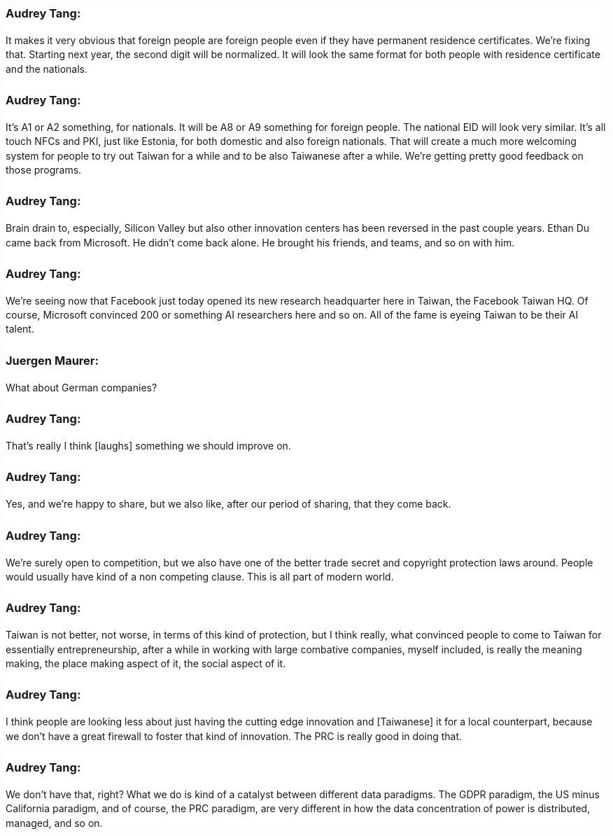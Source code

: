 ### Audrey Tang:
It makes it very obvious that foreign people are foreign people even if they have permanent residence certificates. We’re fixing that. Starting next year, the second digit will be normalized. It will look the same format for both people with residence certificate and the nationals.

### Audrey Tang:
It’s A1 or A2 something, for nationals. It will be A8 or A9 something for foreign people. The national EID will look very similar. It’s all touch NFCs and PKI, just like Estonia, for both domestic and also foreign nationals. That will create a much more welcoming system for people to try out Taiwan for a while and to be also Taiwanese after a while. We’re getting pretty good feedback on those programs.

### Audrey Tang:
Brain drain to, especially, Silicon Valley but also other innovation centers has been reversed in the past couple years. Ethan Du came back from Microsoft. He didn’t come back alone. He brought his friends, and teams, and so on with him.

### Audrey Tang:
We’re seeing now that Facebook just today opened its new research headquarter here in Taiwan, the Facebook Taiwan HQ. Of course, Microsoft convinced 200 or something AI researchers here and so on. All of the fame is eyeing Taiwan to be their AI talent.

### Juergen Maurer:
What about German companies?

### Audrey Tang:
That’s really I think \[laughs\] something we should improve on.

### Audrey Tang:
Yes, and we’re happy to share, but we also like, after our period of sharing, that they come back.

### Audrey Tang:
We’re surely open to competition, but we also have one of the better trade secret and copyright protection laws around. People would usually have kind of a non competing clause. This is all part of modern world.

### Audrey Tang:
Taiwan is not better, not worse, in terms of this kind of protection, but I think really, what convinced people to come to Taiwan for essentially entrepreneurship, after a while in working with large combative companies, myself included, is really the meaning making, the place making aspect of it, the social aspect of it.

### Audrey Tang:
I think people are looking less about just having the cutting edge innovation and \[Taiwanese\] it for a local counterpart, because we don’t have a great firewall to foster that kind of innovation. The PRC is really good in doing that.

### Audrey Tang:
We don’t have that, right? What we do is kind of a catalyst between different data paradigms. The GDPR paradigm, the US minus California paradigm, and of course, the PRC paradigm, are very different in how the data concentration of power is distributed, managed, and so on.
